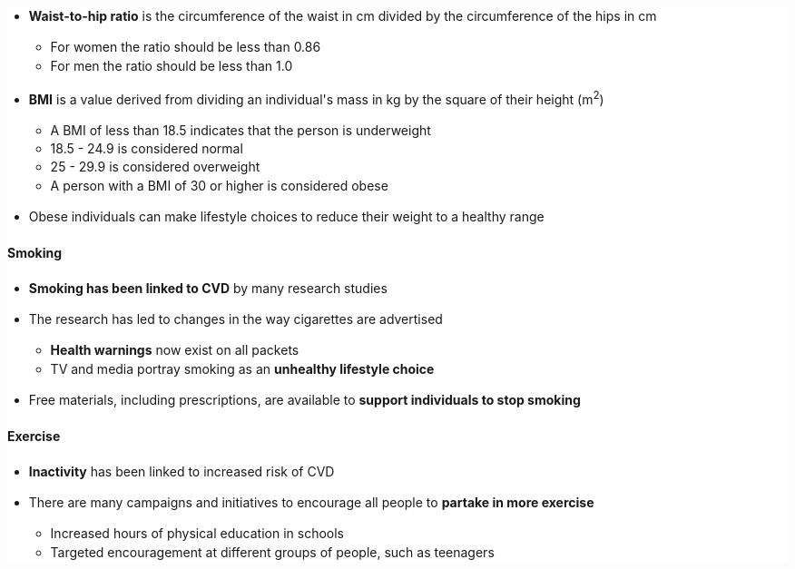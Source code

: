   + <b>Waist-to-hip ratio</b> is the circumference of the waist in cm divided by the circumference of the hips in cm

    - For women the ratio should be less than 0.86
    - For men the ratio should be less than 1.0
  + <b>BMI</b> is a value derived from dividing an individual's mass in kg by the square of their height (m<sup>2</sup>)

    - A BMI of less than 18.5 indicates that the person is underweight
    - 18.5 - 24.9 is considered normal
    - 25 - 29.9 is considered overweight
    - A person with a BMI of 30 or higher is considered obese
* Obese individuals can make lifestyle choices to reduce their weight to a healthy range

#### Smoking

* <b>Smoking has been linked to CVD</b> by many research studies
* The research has led to changes in the way cigarettes are advertised

  + <b>Health warnings</b> now exist on all packets
  + TV and media portray smoking as an <b>unhealthy lifestyle choice</b>
* Free materials, including prescriptions, are available to <b>support individuals to stop smoking</b>

#### Exercise

* <b>Inactivity</b> has been linked to increased risk of CVD
* There are many campaigns and initiatives to encourage all people to <b>partake in more exercise</b>

  + Increased hours of physical education in schools
  + Targeted encouragement at different groups of people, such as teenagers